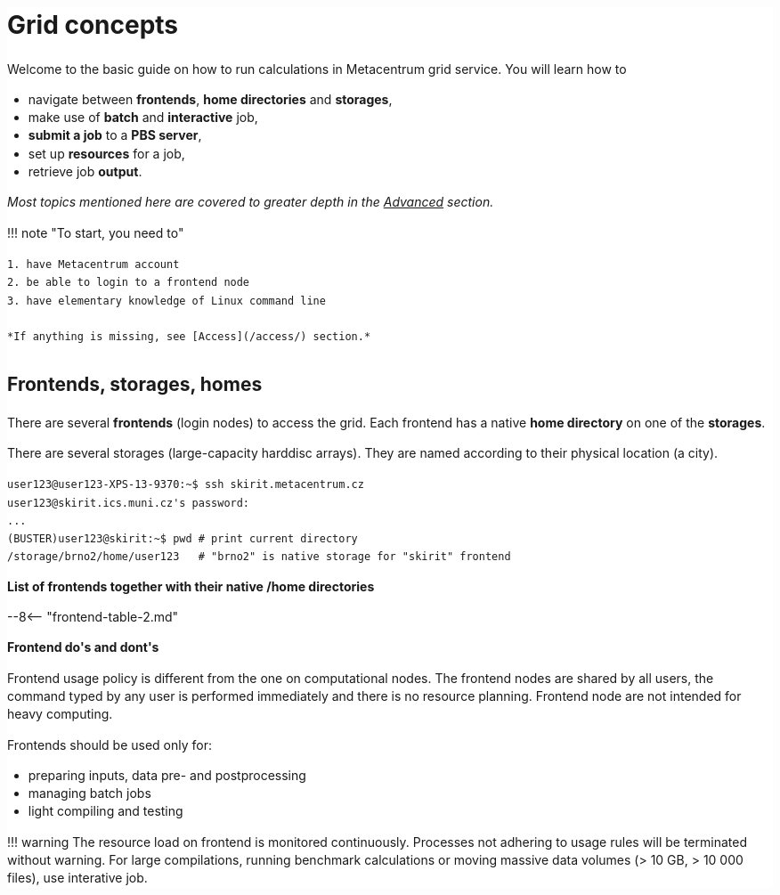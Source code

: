 # Grid concepts

Welcome to the basic guide on how to run calculations in Metacentrum grid service. You will learn how to

- navigate between **frontends**, **home directories** and **storages**,
- make use of **batch** and **interactive** job,
- **submit a job** to a **PBS server**,
- set up **resources** for a job,
- retrieve job **output**.

*Most topics mentioned here are covered to greater depth in the [Advanced](/advanced/connect-auth) section.*

!!! note "To start, you need to"

    1. have Metacentrum account
    2. be able to login to a frontend node
    3. have elementary knowledge of Linux command line
 
    *If anything is missing, see [Access](/access/) section.*

## Frontends, storages, homes

There are several **frontends** (login nodes) to access the grid. Each frontend has a native **home directory** on one of the **storages**. 

There are several storages (large-capacity harddisc arrays). They are named according to their physical location (a city). 

    user123@user123-XPS-13-9370:~$ ssh skirit.metacentrum.cz
    user123@skirit.ics.muni.cz's password: 
    ...
    (BUSTER)user123@skirit:~$ pwd # print current directory
    /storage/brno2/home/user123   # "brno2" is native storage for "skirit" frontend

**List of frontends together with their native /home directories**

--8<-- "frontend-table-2.md"

**Frontend do's and dont's**

Frontend usage policy is different from the one on computational nodes. The frontend nodes are shared by all users, the command typed by any user is performed immediately and there is no resource planning. Frontend node are not intended for heavy computing.

Frontends should be used only for:

- preparing inputs, data pre- and postprocessing
- managing batch jobs
- light compiling and testing

!!! warning
    The resource load on frontend is monitored continuously. Processes not adhering to usage rules will be terminated without warning. For large compilations, running benchmark calculations or moving massive data volumes (> 10 GB, > 10 000 files), use interative job.
